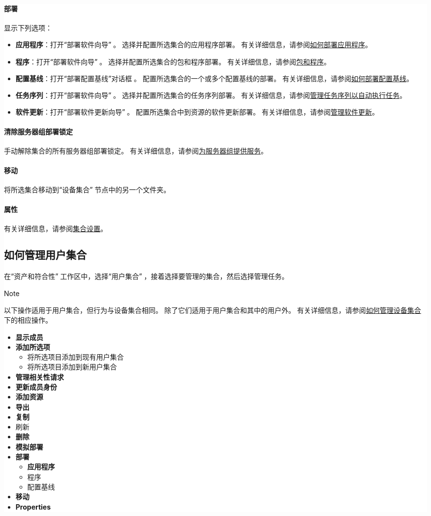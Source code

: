 #### <a name="deploy"></a>部署
显示下列选项：  

- **应用程序**：打开“部署软件向导”  。 选择并配置所选集合的应用程序部署。 有关详细信息，请参阅[如何部署应用程序](../../../../apps/deploy-use/deploy-applications.md)。  

- **程序**：打开“部署软件向导”  。 选择并配置所选集合的包和程序部署。 有关详细信息，请参阅[包和程序](../../../../apps/deploy-use/packages-and-programs.md)。  

- **配置基线**：打开“部署配置基线”对话框  。 配置所选集合的一个或多个配置基线的部署。 有关详细信息，请参阅[如何部署配置基线](../../../../compliance/deploy-use/deploy-configuration-baselines.md)。  

- **任务序列**：打开“部署软件向导”  。 选择并配置所选集合的任务序列部署。 有关详细信息，请参阅[管理任务序列以自动执行任务](../../../../osd/deploy-use/deploy-a-task-sequence.md)。  

- **软件更新**：打开“部署软件更新向导”  。 配置所选集合中到资源的软件更新部署。 有关详细信息，请参阅[管理软件更新](../../../../sum/understand/software-updates-introduction.md)。  


#### <a name="clear-server-group-deployment-locks"></a>清除服务器组部署锁定
手动解除集合的所有服务器组部署锁定。 有关详细信息，请参阅[为服务器组提供服务](../../../../sum/deploy-use/service-a-server-group.md)。


#### <a name="move"></a>移动
将所选集合移动到“设备集合”  节点中的另一个文件夹。 


#### <a name="properties"></a>属性
有关详细信息，请参阅[集合设置](#BKMK_CollProp)。  


## <a name="how-to-manage-user-collections"></a><a name="bkmk_user"></a> 如何管理用户集合  

在“资产和符合性”  工作区中，选择“用户集合”  ，接着选择要管理的集合，然后选择管理任务。  

> [!Note]  
> 以下操作适用于用户集合，但行为与设备集合相同。 除了它们适用于用户集合和其中的用户外。 有关详细信息，请参阅[如何管理设备集合](#bkmk_device)下的相应操作。  

- **显示成员**  
- **添加所选项**  
    - 将所选项目添加到现有用户集合   
    - 将所选项目添加到新用户集合   
- **管理相关性请求**  
- **更新成员身份**  
- **添加资源**  
- **导出**  
- **复制**  
- 刷新   
- **删除**  
- **模拟部署**  
- **部署**  
    - **应用程序**  
    - 程序   
    - 配置基线 
- **移动**  
- <bpt id="p1">**</bpt>Properties<ept id="p1">**</ept>
